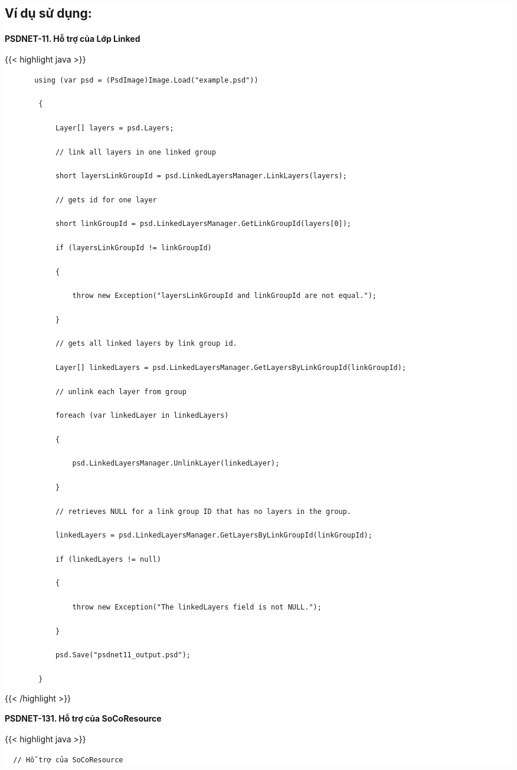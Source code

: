 ## **Ví dụ sử dụng:**
**PSDNET-11. Hỗ trợ của Lớp Linked**

{{< highlight java >}}

           using (var psd = (PsdImage)Image.Load("example.psd"))

            {

                Layer[] layers = psd.Layers;

                // link all layers in one linked group

                short layersLinkGroupId = psd.LinkedLayersManager.LinkLayers(layers);

                // gets id for one layer

                short linkGroupId = psd.LinkedLayersManager.GetLinkGroupId(layers[0]);

                if (layersLinkGroupId != linkGroupId)

                {

                    throw new Exception("layersLinkGroupId and linkGroupId are not equal.");

                }

                // gets all linked layers by link group id.

                Layer[] linkedLayers = psd.LinkedLayersManager.GetLayersByLinkGroupId(linkGroupId);

                // unlink each layer from group

                foreach (var linkedLayer in linkedLayers)

                {

                    psd.LinkedLayersManager.UnlinkLayer(linkedLayer);

                }

                // retrieves NULL for a link group ID that has no layers in the group.

                linkedLayers = psd.LinkedLayersManager.GetLayersByLinkGroupId(linkGroupId);

                if (linkedLayers != null)

                {

                    throw new Exception("The linkedLayers field is not NULL.");

                }

                psd.Save("psdnet11_output.psd");

            }

{{< /highlight >}}

**PSDNET-131. Hỗ trợ của SoCoResource**

{{< highlight java >}}

      // Hỗ trợ của SoCoResource
